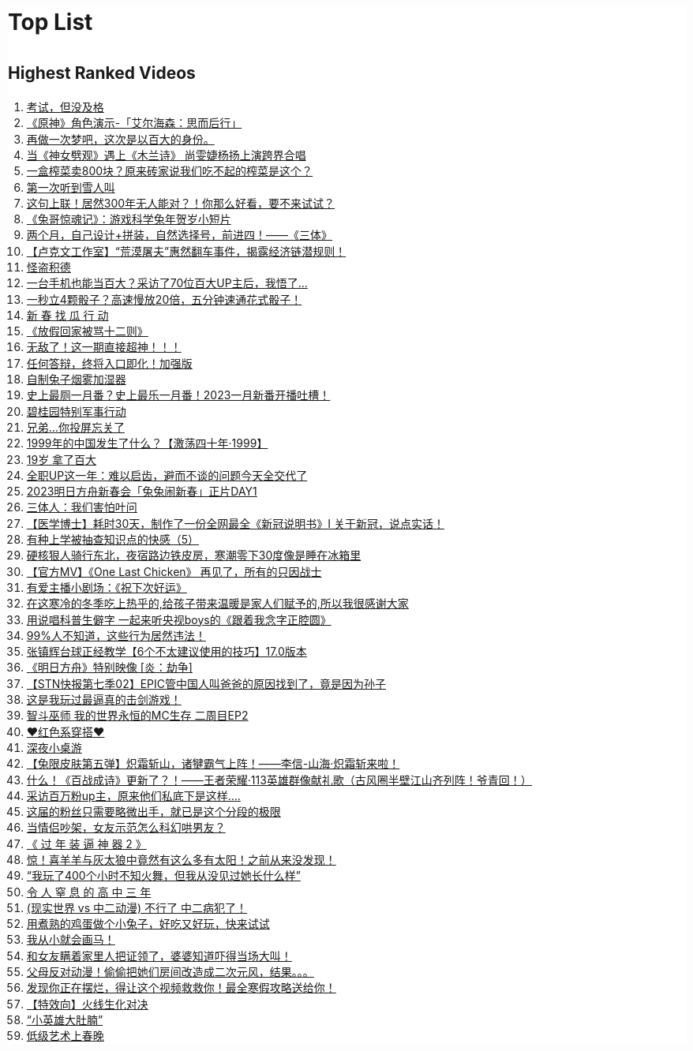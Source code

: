 # Top List
## Highest Ranked Videos
1. [考试，但没及格](https://www.bilibili.com/video/BV1vP4y1k7V7)
1. [《原神》角色演示-「艾尔海森：思而后行」](https://www.bilibili.com/video/BV1uW4y1G7rM)
1. [再做一次梦吧，这次是以百大的身份。](https://www.bilibili.com/video/BV17G4y1C7de)
1. [当《神女劈观》遇上《木兰诗》 尚雯婕杨扬上演跨界合唱](https://www.bilibili.com/video/BV1oY4y1f7qf)
1. [一盒榨菜卖800块？原来砖家说我们吃不起的榨菜是这个？](https://www.bilibili.com/video/BV1Sv4y1y7K7)
1. [第一次听到雪人叫](https://www.bilibili.com/video/BV11A411d7fP)
1. [这句上联！居然300年无人能对？！你那么好看，要不来试试？](https://www.bilibili.com/video/BV1z14y1M74m)
1. [《兔哥惊魂记》：游戏科学兔年贺岁小短片](https://www.bilibili.com/video/BV1t3411Z7jg)
1. [两个月，自己设计+拼装，自然选择号，前进四！——《三体》](https://www.bilibili.com/video/BV1m24y1Y7rv)
1. [【卢克文工作室】“荒漠屠夫”惠然翻车事件，揭露经济链潜规则！](https://www.bilibili.com/video/BV1y84y1h7p5)
1. [怪盗积德](https://www.bilibili.com/video/BV1S8411A7Pg)
1. [一台手机也能当百大？采访了70位百大UP主后，我悟了...](https://www.bilibili.com/video/BV1qK411C7mX)
1. [一秒立4颗骰子？高速慢放20倍，五分钟速通花式骰子！](https://www.bilibili.com/video/BV1cY411R7gz)
1. [新 春 找 瓜 行 动](https://www.bilibili.com/video/BV15R4y127qF)
1. [《放假回家被骂十二则》](https://www.bilibili.com/video/BV1S84y1h7r1)
1. [无敌了！这一期直接超神！！！](https://www.bilibili.com/video/BV1WG4y1C7mT)
1. [任何答辩，终将入口即化！加强版](https://www.bilibili.com/video/BV11K411C7Mb)
1. [自制兔子烟雾加湿器](https://www.bilibili.com/video/BV1JR4y1e7BS)
1. [史上最厕一月番？史上最乐一月番！2023一月新番开播吐槽！](https://www.bilibili.com/video/BV1A14y1g7PC)
1. [碧桂园特别军事行动](https://www.bilibili.com/video/BV14x4y1u7qP)
1. [兄弟…你投屏忘关了](https://www.bilibili.com/video/BV1jx4y137FY)
1. [1999年的中国发生了什么？【激荡四十年·1999】](https://www.bilibili.com/video/BV1Gv4y1C7VB)
1. [19岁 拿了百大](https://www.bilibili.com/video/BV18R4y1Y7Qn)
1. [全职UP这一年：难以启齿，避而不谈的问题今天全交代了](https://www.bilibili.com/video/BV1AG4y1C7Ks)
1. [2023明日方舟新春会「兔兔闹新春」正片DAY1](https://www.bilibili.com/video/BV1qR4y1e7Xo)
1. [三体人：我们害怕叶问](https://www.bilibili.com/video/BV14A411o7oH)
1. [【医学博士】耗时30天，制作了一份全网最全《新冠说明书》I 关于新冠，说点实话！](https://www.bilibili.com/video/BV1pY411977z)
1. [有种上学被抽查知识点的快感（5）](https://www.bilibili.com/video/BV1JA411o7uT)
1. [硬核狠人骑行东北，夜宿路边铁皮房，寒潮零下30度像是睡在冰箱里](https://www.bilibili.com/video/BV1VD4y1H7JD)
1. [【官方MV】《One Last Chicken》 再见了，所有的只因战士](https://www.bilibili.com/video/BV1Mx4y137fa)
1. [有爱主播小剧场：《祝下次好运》](https://www.bilibili.com/video/BV178411A7ix)
1. [在这寒冷的冬季吃上热乎的,给孩子带来温暖是家人们赋予的,所以我很感谢大家](https://www.bilibili.com/video/BV1yW4y137em)
1. [用说唱科普生僻字 一起来听央视boys的《跟着我念字正腔圆》](https://www.bilibili.com/video/BV1XK411C7Mq)
1. [99%人不知道，这些行为居然违法！](https://www.bilibili.com/video/BV1QA411d7fd)
1. [张镇辉台球正经教学【6个不太建议使用的技巧】17.0版本](https://www.bilibili.com/video/BV1wv4y117mi)
1. [《明日方舟》特别映像 [炎：劫争]](https://www.bilibili.com/video/BV15G4y1w7KE)
1. [【STN快报第七季02】EPIC管中国人叫爸爸的原因找到了，竟是因为孙子](https://www.bilibili.com/video/BV16A411o7gF)
1. [这是我玩过最逼真的击剑游戏！](https://www.bilibili.com/video/BV1Ev4y1176K)
1. [智斗巫师 我的世界永恒的MC生存 二周目EP2](https://www.bilibili.com/video/BV1dG4y1C72W)
1. [❤️红色系穿搭❤️](https://www.bilibili.com/video/BV1SK411r7AZ)
1. [深夜小桌游](https://www.bilibili.com/video/BV1FW4y137Tx)
1. [【兔限皮肤第五弹】炽霜斩山，诸犍霸气上阵！——李信-山海·炽霜斩来啦！](https://www.bilibili.com/video/BV1qK411r7cf)
1. [什么！《百战成诗》更新了？！——王者荣耀·113英雄群像献礼歌（古风圈半壁江山齐列阵！爷青回！）](https://www.bilibili.com/video/BV1uM411b7CS)
1. [采访百万粉up主，原来他们私底下是这样….](https://www.bilibili.com/video/BV1je4y1F7mw)
1. [这届的粉丝只需要略微出手，就已是这个分段的极限](https://www.bilibili.com/video/BV1x24y1h7Ct)
1. [当情侣吵架，女友示范怎么科幻哄男友？](https://www.bilibili.com/video/BV1FG4y1C7K9)
1. [《 过 年 装 逼 神 器 2 》](https://www.bilibili.com/video/BV14e4y1F7ve)
1. [惊！喜羊羊与灰太狼中竟然有这么多有太阳！之前从来没发现！](https://www.bilibili.com/video/BV1dv4y1y71W)
1. [“我玩了400个小时不知火舞，但我从没见过她长什么样”](https://www.bilibili.com/video/BV1DY411y7Fj)
1. [令 人 窒  息 的 高 中 三 年](https://www.bilibili.com/video/BV1BM411b7PV)
1. [(现实世界 vs 中二动漫) 不行了 中二病犯了！](https://www.bilibili.com/video/BV1CD4y1W7u3)
1. [用煮熟的鸡蛋做个小兔子，好吃又好玩，快来试试](https://www.bilibili.com/video/BV19T41127SJ)
1. [我从小就会画马！](https://www.bilibili.com/video/BV1x24y1Y75F)
1. [和女友瞒着家里人把证领了，婆婆知道吓得当场大叫！](https://www.bilibili.com/video/BV1824y1h71K)
1. [父母反对动漫！偷偷把她们房间改造成二次元风，结果。。。](https://www.bilibili.com/video/BV1yK411C7FW)
1. [发现你正在摆烂，得让这个视频救救你！最全寒假攻略送给你！](https://www.bilibili.com/video/BV1bG4y1c7Pw)
1. [【特效向】火线生化对决](https://www.bilibili.com/video/BV1Le4y1F7pq)
1. [“小英雄大肚腩”](https://www.bilibili.com/video/BV1NM411c7kM)
1. [低级艺术上春晚](https://www.bilibili.com/video/BV1nG4y1C7Fw)